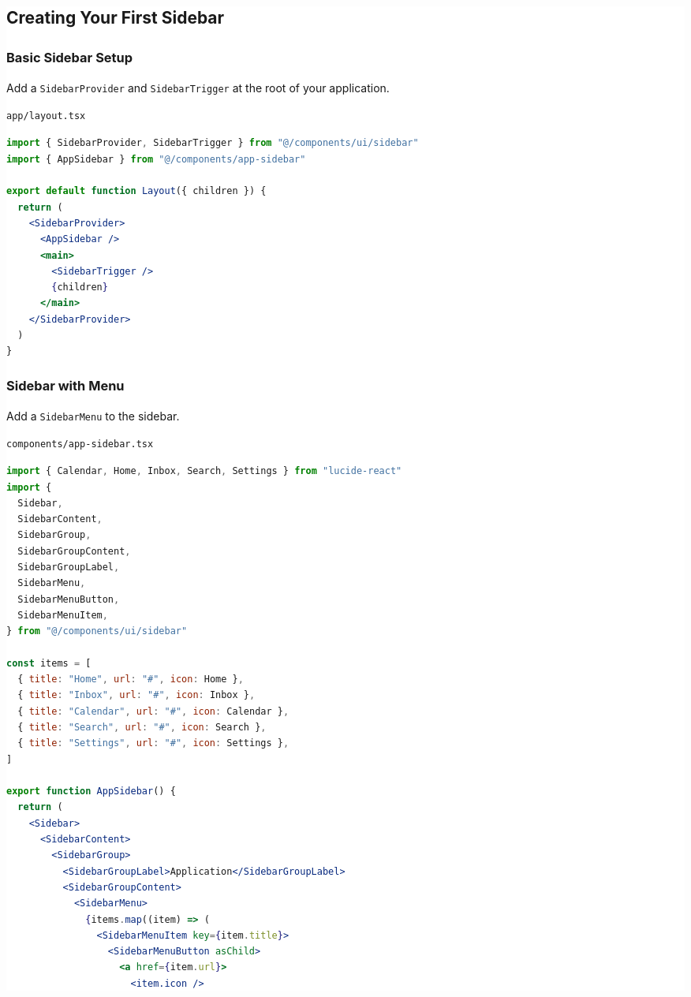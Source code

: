 ## Creating Your First Sidebar

### Basic Sidebar Setup

Add a `SidebarProvider` and `SidebarTrigger` at the root of your application.

`app/layout.tsx`

```jsx
import { SidebarProvider, SidebarTrigger } from "@/components/ui/sidebar"
import { AppSidebar } from "@/components/app-sidebar"

export default function Layout({ children }) {
  return (
    <SidebarProvider>
      <AppSidebar />
      <main>
        <SidebarTrigger />
        {children}
      </main>
    </SidebarProvider>
  )
}
```

### Sidebar with Menu

Add a `SidebarMenu` to the sidebar.

`components/app-sidebar.tsx`

```jsx
import { Calendar, Home, Inbox, Search, Settings } from "lucide-react"
import {
  Sidebar,
  SidebarContent,
  SidebarGroup,
  SidebarGroupContent,
  SidebarGroupLabel,
  SidebarMenu,
  SidebarMenuButton,
  SidebarMenuItem,
} from "@/components/ui/sidebar"

const items = [
  { title: "Home", url: "#", icon: Home },
  { title: "Inbox", url: "#", icon: Inbox },
  { title: "Calendar", url: "#", icon: Calendar },
  { title: "Search", url: "#", icon: Search },
  { title: "Settings", url: "#", icon: Settings },
]

export function AppSidebar() {
  return (
    <Sidebar>
      <SidebarContent>
        <SidebarGroup>
          <SidebarGroupLabel>Application</SidebarGroupLabel>
          <SidebarGroupContent>
            <SidebarMenu>
              {items.map((item) => (
                <SidebarMenuItem key={item.title}>
                  <SidebarMenuButton asChild>
                    <a href={item.url}>
                      <item.icon />
```
